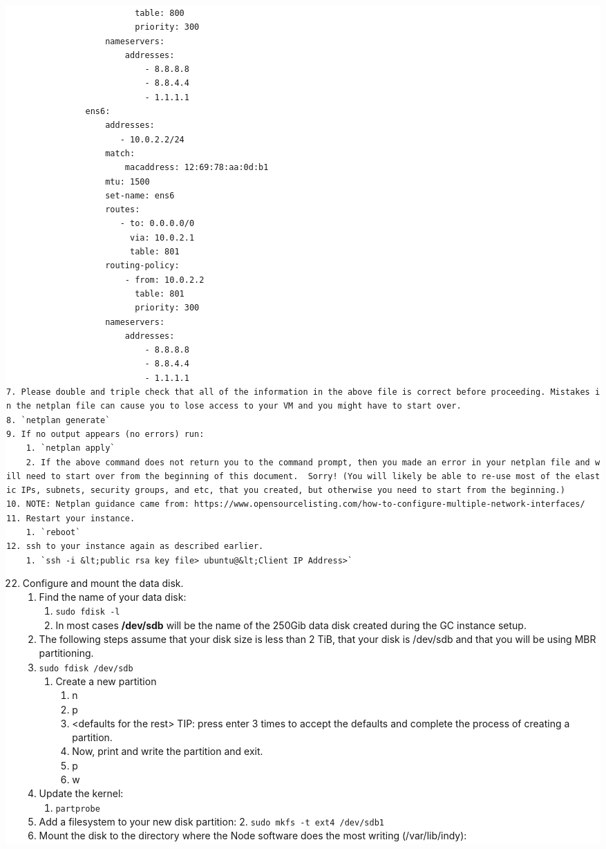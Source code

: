                               table: 800
                              priority: 300
                        nameservers:
                            addresses:
                                - 8.8.8.8
                                - 8.8.4.4
                                - 1.1.1.1
                    ens6:
                        addresses:
                           - 10.0.2.2/24
                        match:
                            macaddress: 12:69:78:aa:0d:b1
                        mtu: 1500
                        set-name: ens6
                        routes:
                           - to: 0.0.0.0/0
                             via: 10.0.2.1
                             table: 801
                        routing-policy:
                            - from: 10.0.2.2
                              table: 801
                              priority: 300
                        nameservers:
                            addresses:
                                - 8.8.8.8
                                - 8.8.4.4
                                - 1.1.1.1
    7. Please double and triple check that all of the information in the above file is correct before proceeding. Mistakes in the netplan file can cause you to lose access to your VM and you might have to start over.
    8. `netplan generate`
    9. If no output appears (no errors) run:
        1. `netplan apply`
        2. If the above command does not return you to the command prompt, then you made an error in your netplan file and will need to start over from the beginning of this document.  Sorry! (You will likely be able to re-use most of the elastic IPs, subnets, security groups, and etc, that you created, but otherwise you need to start from the beginning.)
    10. NOTE: Netplan guidance came from: https://www.opensourcelisting.com/how-to-configure-multiple-network-interfaces/
    11. Restart your instance.
        1. `reboot`
    12. ssh to your instance again as described earlier.
        1. `ssh -i &lt;public rsa key file> ubuntu@&lt;Client IP Address>`
22. Configure and mount the data disk.
    1. Find the name of your data disk:
        1. `sudo fdisk -l` 
        2. In most cases **/dev/sdb** will be the name of the 250Gib data disk created during the GC instance setup.
    2. The following steps assume that your disk size is less than 2 TiB, that your disk is /dev/sdb and that you will be using MBR partitioning.
    3. `sudo fdisk /dev/sdb`
        1. Create a new partition
            1. n
            2. p
            3. &lt;defaults for the rest> TIP: press enter 3 times to accept the defaults and complete the process of creating a partition.
            4. Now, print and write the partition and exit.
            5. p
            6. w
    4. Update the kernel:
        1. `partprobe`
    5. Add a filesystem to your new disk partition:
        2. `sudo mkfs -t ext4 /dev/sdb1`
    6. Mount the disk to the directory where the Node software does the most writing (/var/lib/indy):